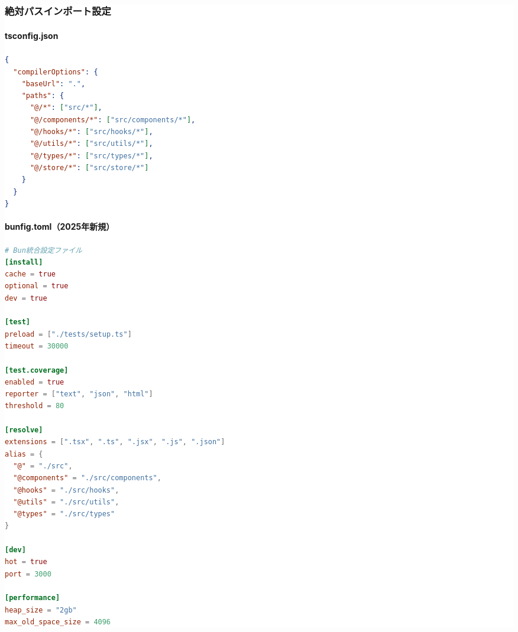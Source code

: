 ### 絶対パスインポート設定

#### tsconfig.json
```json
{
  "compilerOptions": {
    "baseUrl": ".",
    "paths": {
      "@/*": ["src/*"],
      "@/components/*": ["src/components/*"],
      "@/hooks/*": ["src/hooks/*"],
      "@/utils/*": ["src/utils/*"],
      "@/types/*": ["src/types/*"],
      "@/store/*": ["src/store/*"]
    }
  }
}
```

#### bunfig.toml（2025年新規）

```toml
# Bun統合設定ファイル
[install]
cache = true
optional = true
dev = true

[test]
preload = ["./tests/setup.ts"]
timeout = 30000

[test.coverage]
enabled = true
reporter = ["text", "json", "html"]
threshold = 80

[resolve]
extensions = [".tsx", ".ts", ".jsx", ".js", ".json"]
alias = {
  "@" = "./src",
  "@components" = "./src/components",
  "@hooks" = "./src/hooks",
  "@utils" = "./src/utils",
  "@types" = "./src/types"
}

[dev]
hot = true
port = 3000

[performance]
heap_size = "2gb"
max_old_space_size = 4096
```
